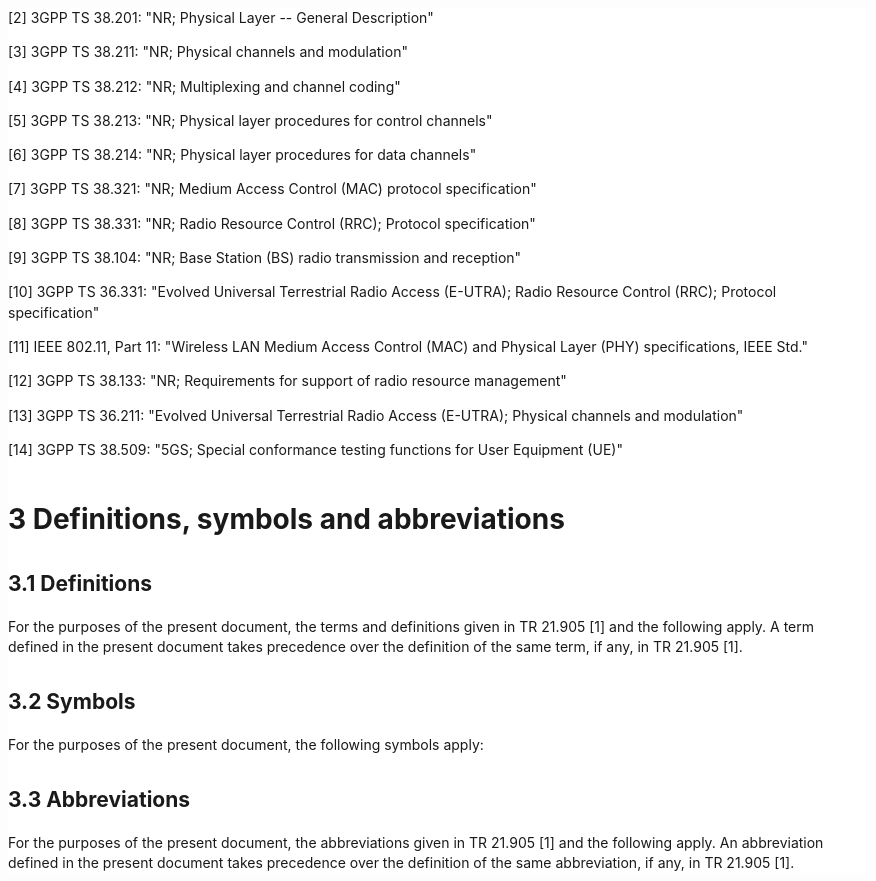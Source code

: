\[2\] 3GPP TS 38.201: \"NR; Physical Layer -- General Description\"

\[3\] 3GPP TS 38.211: \"NR; Physical channels and modulation\"

\[4\] 3GPP TS 38.212: \"NR; Multiplexing and channel coding\"

\[5\] 3GPP TS 38.213: \"NR; Physical layer procedures for control
channels\"

\[6\] 3GPP TS 38.214: \"NR; Physical layer procedures for data
channels\"

\[7\] 3GPP TS 38.321: \"NR; Medium Access Control (MAC) protocol
specification\"

\[8\] 3GPP TS 38.331: \"NR; Radio Resource Control (RRC); Protocol
specification\"

\[9\] 3GPP TS 38.104: \"NR; Base Station (BS) radio transmission and
reception\"

\[10\] 3GPP TS 36.331: \"Evolved Universal Terrestrial Radio Access
(E-UTRA); Radio Resource Control (RRC); Protocol specification\"

\[11\] IEEE 802.11, Part 11: \"Wireless LAN Medium Access Control (MAC)
and Physical Layer (PHY) specifications, IEEE Std.\"

\[12\] 3GPP TS 38.133: \"NR; Requirements for support of radio resource
management\"

\[13\] 3GPP TS 36.211: \"Evolved Universal Terrestrial Radio Access
(E-UTRA); Physical channels and modulation\"

\[14\] 3GPP TS 38.509: \"5GS; Special conformance testing functions for
User Equipment (UE)\"

3 Definitions, symbols and abbreviations
========================================

3.1 Definitions
---------------

For the purposes of the present document, the terms and definitions
given in TR 21.905 \[1\] and the following apply. A term defined in the
present document takes precedence over the definition of the same term,
if any, in TR 21.905 \[1\].

3.2 Symbols
-----------

For the purposes of the present document, the following symbols apply:

3.3 Abbreviations
-----------------

For the purposes of the present document, the abbreviations given in
TR 21.905 \[1\] and the following apply. An abbreviation defined in the
present document takes precedence over the definition of the same
abbreviation, if any, in TR 21.905 \[1\].
